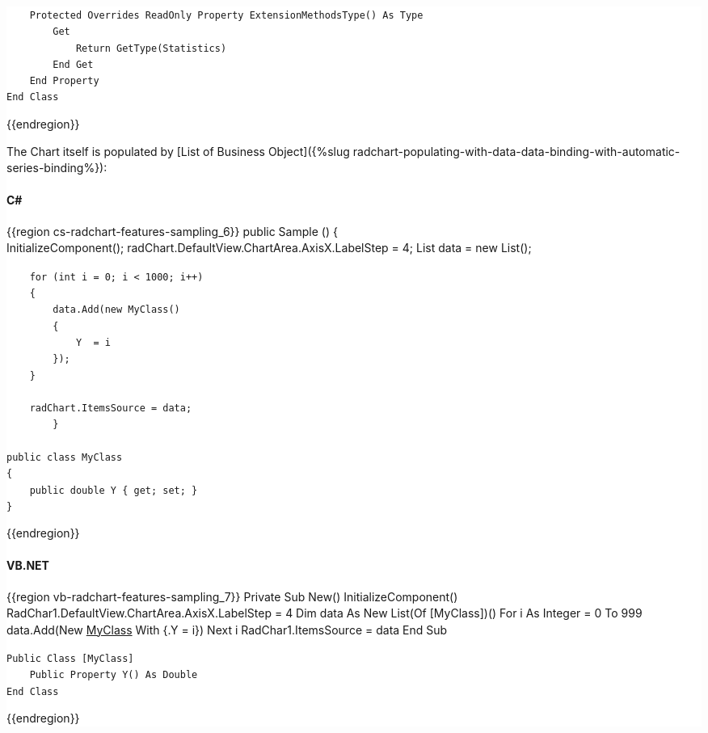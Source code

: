 	    Protected Overrides ReadOnly Property ExtensionMethodsType() As Type
	        Get
	            Return GetType(Statistics)
	        End Get
	    End Property
	End Class
{{endregion}}



The Chart itself is populated by [List of Business Object]({%slug radchart-populating-with-data-data-binding-with-automatic-series-binding%}):

#### __C#__

{{region cs-radchart-features-sampling_6}}
	public Sample ()
	{      
	    InitializeComponent();
	    radChart.DefaultView.ChartArea.AxisX.LabelStep = 4;
	    List<MyClass> data = new List<MyClass>();
	
	    for (int i = 0; i < 1000; i++)
	    {
	        data.Add(new MyClass()
	        {
	            Y  = i
	        });
	    }
	
	    radChart.ItemsSource = data;
		    }
	
	public class MyClass
	{
	    public double Y { get; set; }
	}
{{endregion}}



#### __VB.NET__

{{region vb-radchart-features-sampling_7}}
	Private Sub New()
	    InitializeComponent()
	    RadChar1.DefaultView.ChartArea.AxisX.LabelStep = 4
	    Dim data As New List(Of [MyClass])()
	    For i As Integer = 0 To 999
	        data.Add(New [MyClass]() With {.Y = i})
	    Next i
	    RadChar1.ItemsSource = data
	End Sub
	
	Public Class [MyClass]
	    Public Property Y() As Double
	End Class
{{endregion}}
